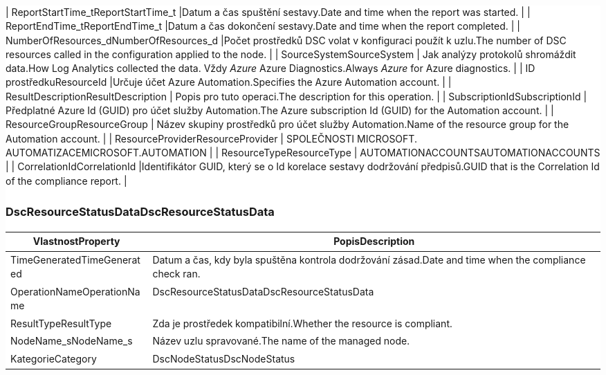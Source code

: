 | <span data-ttu-id="734f8-205">ReportStartTime_t</span><span class="sxs-lookup"><span data-stu-id="734f8-205">ReportStartTime_t</span></span> |<span data-ttu-id="734f8-206">Datum a čas spuštění sestavy.</span><span class="sxs-lookup"><span data-stu-id="734f8-206">Date and time when the report was started.</span></span> |
| <span data-ttu-id="734f8-207">ReportEndTime_t</span><span class="sxs-lookup"><span data-stu-id="734f8-207">ReportEndTime_t</span></span> |<span data-ttu-id="734f8-208">Datum a čas dokončení sestavy.</span><span class="sxs-lookup"><span data-stu-id="734f8-208">Date and time when the report completed.</span></span> |
| <span data-ttu-id="734f8-209">NumberOfResources_d</span><span class="sxs-lookup"><span data-stu-id="734f8-209">NumberOfResources_d</span></span> |<span data-ttu-id="734f8-210">Počet prostředků DSC volat v konfiguraci použít k uzlu.</span><span class="sxs-lookup"><span data-stu-id="734f8-210">The number of DSC resources called in the configuration applied to the node.</span></span> |
| <span data-ttu-id="734f8-211">SourceSystem</span><span class="sxs-lookup"><span data-stu-id="734f8-211">SourceSystem</span></span> | <span data-ttu-id="734f8-212">Jak analýzy protokolů shromáždit data.</span><span class="sxs-lookup"><span data-stu-id="734f8-212">How Log Analytics collected the data.</span></span> <span data-ttu-id="734f8-213">Vždy *Azure* Azure Diagnostics.</span><span class="sxs-lookup"><span data-stu-id="734f8-213">Always *Azure* for Azure diagnostics.</span></span> |
| <span data-ttu-id="734f8-214">ID prostředku</span><span class="sxs-lookup"><span data-stu-id="734f8-214">ResourceId</span></span> |<span data-ttu-id="734f8-215">Určuje účet Azure Automation.</span><span class="sxs-lookup"><span data-stu-id="734f8-215">Specifies the Azure Automation account.</span></span> |
| <span data-ttu-id="734f8-216">ResultDescription</span><span class="sxs-lookup"><span data-stu-id="734f8-216">ResultDescription</span></span> | <span data-ttu-id="734f8-217">Popis pro tuto operaci.</span><span class="sxs-lookup"><span data-stu-id="734f8-217">The description for this operation.</span></span> |
| <span data-ttu-id="734f8-218">SubscriptionId</span><span class="sxs-lookup"><span data-stu-id="734f8-218">SubscriptionId</span></span> | <span data-ttu-id="734f8-219">Předplatné Azure Id (GUID) pro účet služby Automation.</span><span class="sxs-lookup"><span data-stu-id="734f8-219">The Azure subscription Id (GUID) for the Automation account.</span></span> |
| <span data-ttu-id="734f8-220">ResourceGroup</span><span class="sxs-lookup"><span data-stu-id="734f8-220">ResourceGroup</span></span> | <span data-ttu-id="734f8-221">Název skupiny prostředků pro účet služby Automation.</span><span class="sxs-lookup"><span data-stu-id="734f8-221">Name of the resource group for the Automation account.</span></span> |
| <span data-ttu-id="734f8-222">ResourceProvider</span><span class="sxs-lookup"><span data-stu-id="734f8-222">ResourceProvider</span></span> | <span data-ttu-id="734f8-223">SPOLEČNOSTI MICROSOFT. AUTOMATIZACE</span><span class="sxs-lookup"><span data-stu-id="734f8-223">MICROSOFT.AUTOMATION</span></span> |
| <span data-ttu-id="734f8-224">ResourceType</span><span class="sxs-lookup"><span data-stu-id="734f8-224">ResourceType</span></span> | <span data-ttu-id="734f8-225">AUTOMATIONACCOUNTS</span><span class="sxs-lookup"><span data-stu-id="734f8-225">AUTOMATIONACCOUNTS</span></span> |
| <span data-ttu-id="734f8-226">CorrelationId</span><span class="sxs-lookup"><span data-stu-id="734f8-226">CorrelationId</span></span> |<span data-ttu-id="734f8-227">Identifikátor GUID, který se o Id korelace sestavy dodržování předpisů.</span><span class="sxs-lookup"><span data-stu-id="734f8-227">GUID that is the Correlation Id of the compliance report.</span></span> |

### <a name="dscresourcestatusdata"></a><span data-ttu-id="734f8-228">DscResourceStatusData</span><span class="sxs-lookup"><span data-stu-id="734f8-228">DscResourceStatusData</span></span>

| <span data-ttu-id="734f8-229">Vlastnost</span><span class="sxs-lookup"><span data-stu-id="734f8-229">Property</span></span> | <span data-ttu-id="734f8-230">Popis</span><span class="sxs-lookup"><span data-stu-id="734f8-230">Description</span></span> |
| --- | --- |
| <span data-ttu-id="734f8-231">TimeGenerated</span><span class="sxs-lookup"><span data-stu-id="734f8-231">TimeGenerated</span></span> |<span data-ttu-id="734f8-232">Datum a čas, kdy byla spuštěna kontrola dodržování zásad.</span><span class="sxs-lookup"><span data-stu-id="734f8-232">Date and time when the compliance check ran.</span></span> |
| <span data-ttu-id="734f8-233">OperationName</span><span class="sxs-lookup"><span data-stu-id="734f8-233">OperationName</span></span> |<span data-ttu-id="734f8-234">DscResourceStatusData</span><span class="sxs-lookup"><span data-stu-id="734f8-234">DscResourceStatusData</span></span>|
| <span data-ttu-id="734f8-235">ResultType</span><span class="sxs-lookup"><span data-stu-id="734f8-235">ResultType</span></span> |<span data-ttu-id="734f8-236">Zda je prostředek kompatibilní.</span><span class="sxs-lookup"><span data-stu-id="734f8-236">Whether the resource is compliant.</span></span> |
| <span data-ttu-id="734f8-237">NodeName_s</span><span class="sxs-lookup"><span data-stu-id="734f8-237">NodeName_s</span></span> |<span data-ttu-id="734f8-238">Název uzlu spravované.</span><span class="sxs-lookup"><span data-stu-id="734f8-238">The name of the managed node.</span></span> |
| <span data-ttu-id="734f8-239">Kategorie</span><span class="sxs-lookup"><span data-stu-id="734f8-239">Category</span></span> | <span data-ttu-id="734f8-240">DscNodeStatus</span><span class="sxs-lookup"><span data-stu-id="734f8-240">DscNodeStatus</span></span> |